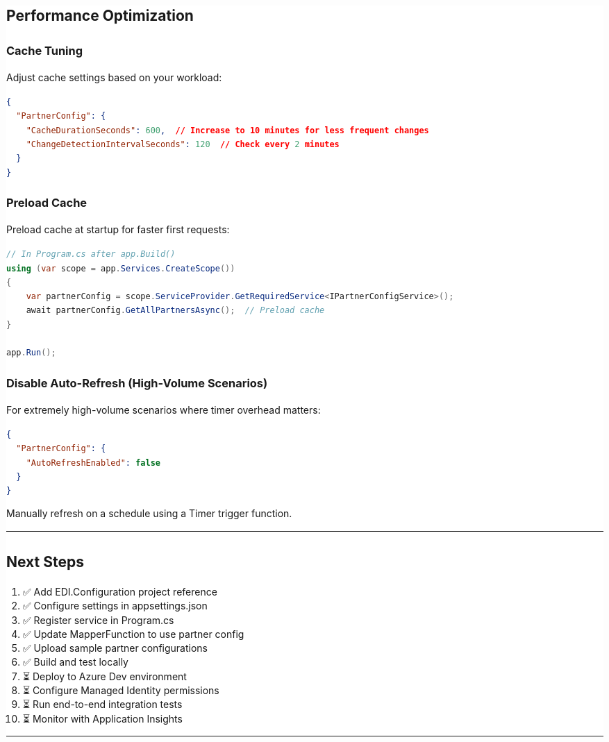 
## Performance Optimization

### Cache Tuning

Adjust cache settings based on your workload:

```json
{
  "PartnerConfig": {
    "CacheDurationSeconds": 600,  // Increase to 10 minutes for less frequent changes
    "ChangeDetectionIntervalSeconds": 120  // Check every 2 minutes
  }
}
```

### Preload Cache

Preload cache at startup for faster first requests:

```csharp
// In Program.cs after app.Build()
using (var scope = app.Services.CreateScope())
{
    var partnerConfig = scope.ServiceProvider.GetRequiredService<IPartnerConfigService>();
    await partnerConfig.GetAllPartnersAsync();  // Preload cache
}

app.Run();
```

### Disable Auto-Refresh (High-Volume Scenarios)

For extremely high-volume scenarios where timer overhead matters:

```json
{
  "PartnerConfig": {
    "AutoRefreshEnabled": false
  }
}
```

Manually refresh on a schedule using a Timer trigger function.

---

## Next Steps

1. ✅ Add EDI.Configuration project reference
2. ✅ Configure settings in appsettings.json
3. ✅ Register service in Program.cs
4. ✅ Update MapperFunction to use partner config
5. ✅ Upload sample partner configurations
6. ✅ Build and test locally
7. ⏳ Deploy to Azure Dev environment
8. ⏳ Configure Managed Identity permissions
9. ⏳ Run end-to-end integration tests
10. ⏳ Monitor with Application Insights

---